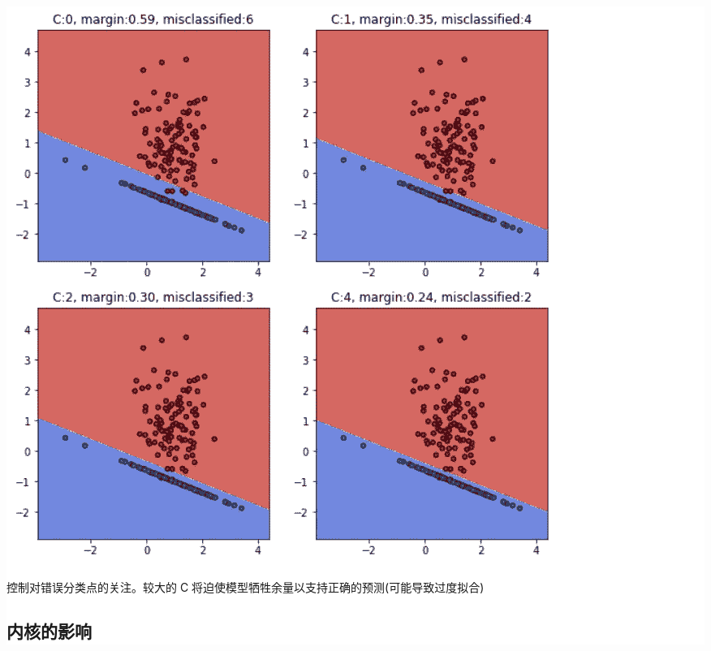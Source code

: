 ![](img/e88f06e0e45ab0193e9b7b351890d5c6.png)

控制对错误分类点的关注。较大的 C 将迫使模型牺牲余量以支持正确的预测(可能导致过度拟合)

## **内核的影响**
